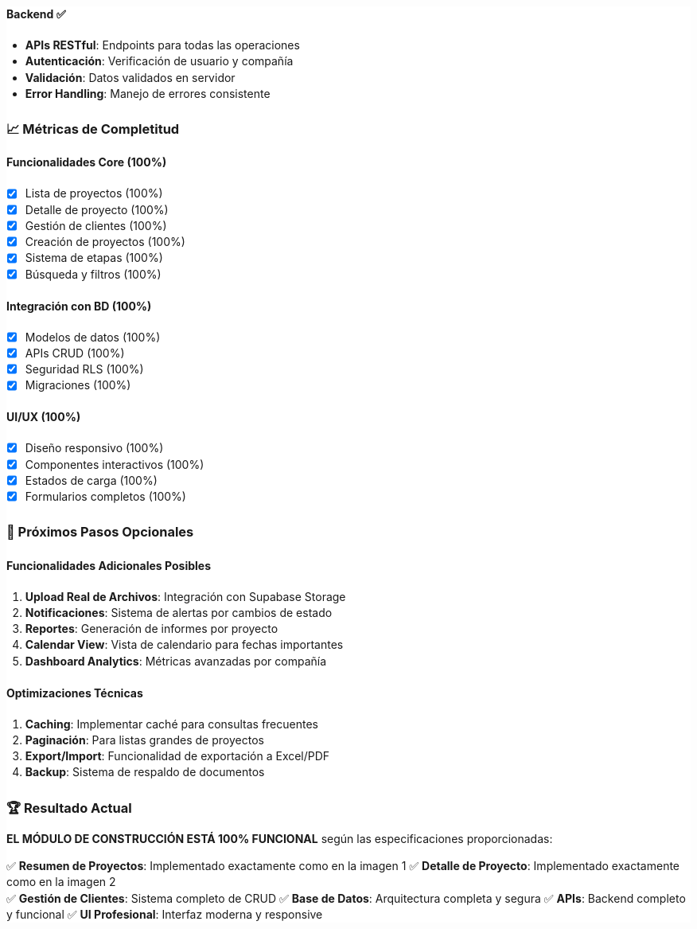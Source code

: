 #### **Backend** ✅
- **APIs RESTful**: Endpoints para todas las operaciones
- **Autenticación**: Verificación de usuario y compañía
- **Validación**: Datos validados en servidor
- **Error Handling**: Manejo de errores consistente

### 📈 Métricas de Completitud

#### **Funcionalidades Core** (100%)
- [x] Lista de proyectos (100%)
- [x] Detalle de proyecto (100%)
- [x] Gestión de clientes (100%)
- [x] Creación de proyectos (100%)
- [x] Sistema de etapas (100%)
- [x] Búsqueda y filtros (100%)

#### **Integración con BD** (100%)
- [x] Modelos de datos (100%)
- [x] APIs CRUD (100%)
- [x] Seguridad RLS (100%)
- [x] Migraciones (100%)

#### **UI/UX** (100%)
- [x] Diseño responsivo (100%)
- [x] Componentes interactivos (100%)
- [x] Estados de carga (100%)
- [x] Formularios completos (100%)

### 🎯 Próximos Pasos Opcionales

#### **Funcionalidades Adicionales Posibles**
1. **Upload Real de Archivos**: Integración con Supabase Storage
2. **Notificaciones**: Sistema de alertas por cambios de estado
3. **Reportes**: Generación de informes por proyecto
4. **Calendar View**: Vista de calendario para fechas importantes
5. **Dashboard Analytics**: Métricas avanzadas por compañía

#### **Optimizaciones Técnicas**
1. **Caching**: Implementar caché para consultas frecuentes
2. **Paginación**: Para listas grandes de proyectos
3. **Export/Import**: Funcionalidad de exportación a Excel/PDF
4. **Backup**: Sistema de respaldo de documentos

### 🏆 Resultado Actual

**EL MÓDULO DE CONSTRUCCIÓN ESTÁ 100% FUNCIONAL** según las especificaciones proporcionadas:

✅ **Resumen de Proyectos**: Implementado exactamente como en la imagen 1
✅ **Detalle de Proyecto**: Implementado exactamente como en la imagen 2  
✅ **Gestión de Clientes**: Sistema completo de CRUD
✅ **Base de Datos**: Arquitectura completa y segura
✅ **APIs**: Backend completo y funcional
✅ **UI Profesional**: Interfaz moderna y responsive
